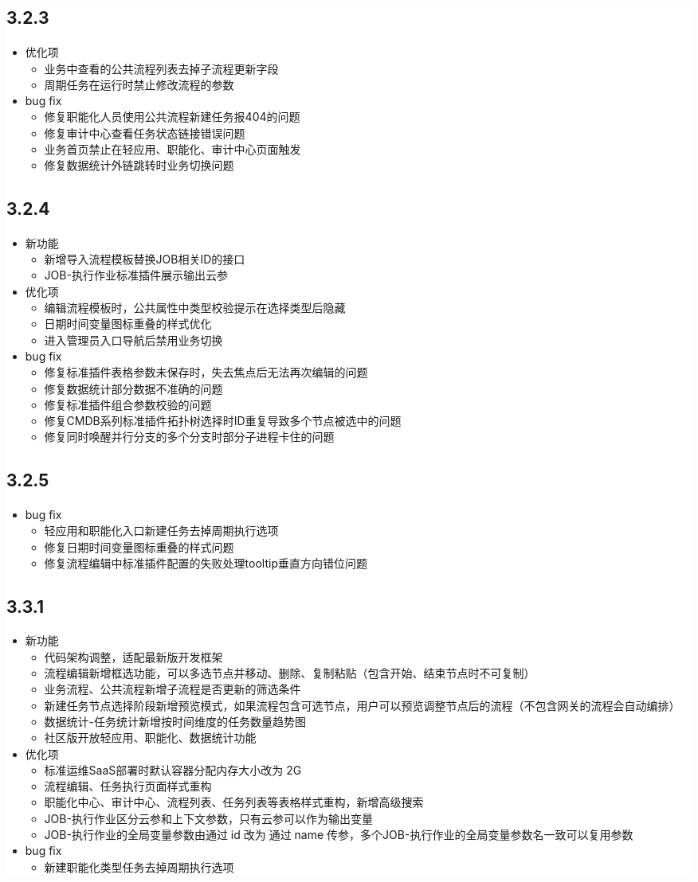 ## 3.2.3
- 优化项
    - 业务中查看的公共流程列表去掉子流程更新字段
    - 周期任务在运行时禁止修改流程的参数
- bug fix
    - 修复职能化人员使用公共流程新建任务报404的问题
    - 修复审计中心查看任务状态链接错误问题
    - 业务首页禁止在轻应用、职能化、审计中心页面触发
    - 修复数据统计外链跳转时业务切换问题
    
## 3.2.4
- 新功能
    - 新增导入流程模板替换JOB相关ID的接口
    - JOB-执行作业标准插件展示输出云参
- 优化项
    - 编辑流程模板时，公共属性中类型校验提示在选择类型后隐藏
    - 日期时间变量图标重叠的样式优化
    - 进入管理员入口导航后禁用业务切换
- bug fix
    - 修复标准插件表格参数未保存时，失去焦点后无法再次编辑的问题
    - 修复数据统计部分数据不准确的问题
    - 修复标准插件组合参数校验的问题
    - 修复CMDB系列标准插件拓扑树选择时ID重复导致多个节点被选中的问题
    - 修复同时唤醒并行分支的多个分支时部分子进程卡住的问题

## 3.2.5
- bug fix
    - 轻应用和职能化入口新建任务去掉周期执行选项
    - 修复日期时间变量图标重叠的样式问题
    - 修复流程编辑中标准插件配置的失败处理tooltip垂直方向错位问题
    
## 3.3.1
- 新功能
    - 代码架构调整，适配最新版开发框架
    - 流程编辑新增框选功能，可以多选节点并移动、删除、复制粘贴（包含开始、结束节点时不可复制）
    - 业务流程、公共流程新增子流程是否更新的筛选条件
    - 新建任务节点选择阶段新增预览模式，如果流程包含可选节点，用户可以预览调整节点后的流程（不包含网关的流程会自动编排）
    - 数据统计-任务统计新增按时间维度的任务数量趋势图
    - 社区版开放轻应用、职能化、数据统计功能
- 优化项
    - 标准运维SaaS部署时默认容器分配内存大小改为 2G
    - 流程编辑、任务执行页面样式重构
    - 职能化中心、审计中心、流程列表、任务列表等表格样式重构，新增高级搜索
    - JOB-执行作业区分云参和上下文参数，只有云参可以作为输出变量
    - JOB-执行作业的全局变量参数由通过 id 改为 通过 name 传参，多个JOB-执行作业的全局变量参数名一致可以复用参数
- bug fix
    - 新建职能化类型任务去掉周期执行选项
    